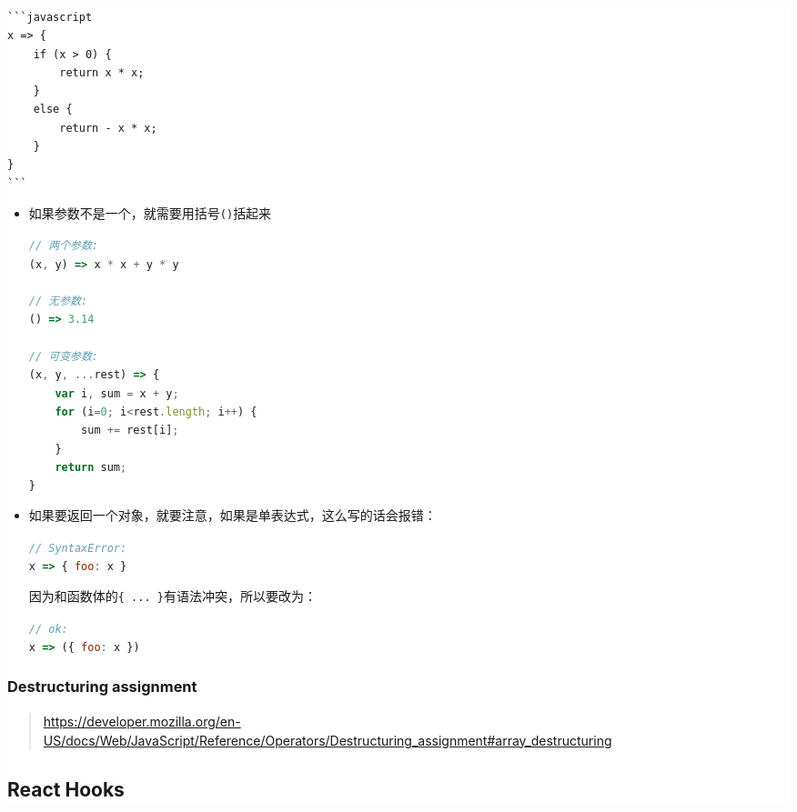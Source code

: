     ```javascript
    x => {
        if (x > 0) {
            return x * x;
        }
        else {
            return - x * x;
        }
    }
    ```

  - 如果参数不是一个，就需要用括号`()`括起来

    ```javascript
    // 两个参数:
    (x, y) => x * x + y * y
    
    // 无参数:
    () => 3.14
    
    // 可变参数:
    (x, y, ...rest) => {
        var i, sum = x + y;
        for (i=0; i<rest.length; i++) {
            sum += rest[i];
        }
        return sum;
    }
    ```

  - 如果要返回一个对象，就要注意，如果是单表达式，这么写的话会报错：

    ```javascript
    // SyntaxError:
    x => { foo: x }
    ```

    因为和函数体的`{ ... }`有语法冲突，所以要改为：

    ```javascript
    // ok:
    x => ({ foo: x })
    ```



### Destructuring assignment

> https://developer.mozilla.org/en-US/docs/Web/JavaScript/Reference/Operators/Destructuring_assignment#array_destructuring





## React Hooks

